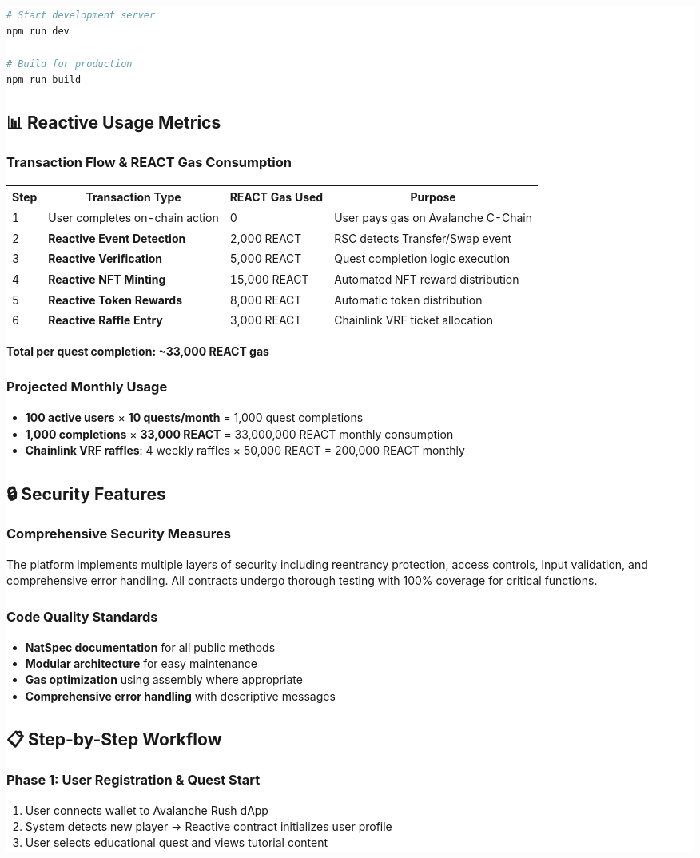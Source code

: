 ```bash
# Start development server
npm run dev

# Build for production
npm run build
```

## 📊 Reactive Usage Metrics

### Transaction Flow & REACT Gas Consumption

| Step | Transaction Type | REACT Gas Used | Purpose |
|------|------------------|----------------|---------|
| 1 | User completes on-chain action | 0 | User pays gas on Avalanche C-Chain |
| 2 | **Reactive Event Detection** | 2,000 REACT | RSC detects Transfer/Swap event |
| 3 | **Reactive Verification** | 5,000 REACT | Quest completion logic execution |
| 4 | **Reactive NFT Minting** | 15,000 REACT | Automated NFT reward distribution |
| 5 | **Reactive Token Rewards** | 8,000 REACT | Automatic token distribution |
| 6 | **Reactive Raffle Entry** | 3,000 REACT | Chainlink VRF ticket allocation |

**Total per quest completion: ~33,000 REACT gas**

### Projected Monthly Usage

- **100 active users** × **10 quests/month** = 1,000 quest completions
- **1,000 completions** × **33,000 REACT** = 33,000,000 REACT monthly consumption
- **Chainlink VRF raffles**: 4 weekly raffles × 50,000 REACT = 200,000 REACT monthly

## 🔒 Security Features

### Comprehensive Security Measures

The platform implements multiple layers of security including reentrancy protection, access controls, input validation, and comprehensive error handling. All contracts undergo thorough testing with 100% coverage for critical functions.

### Code Quality Standards

- **NatSpec documentation** for all public methods
- **Modular architecture** for easy maintenance
- **Gas optimization** using assembly where appropriate
- **Comprehensive error handling** with descriptive messages

## 📋 Step-by-Step Workflow

### Phase 1: User Registration & Quest Start
1. User connects wallet to Avalanche Rush dApp
2. System detects new player → Reactive contract initializes user profile
3. User selects educational quest and views tutorial content
